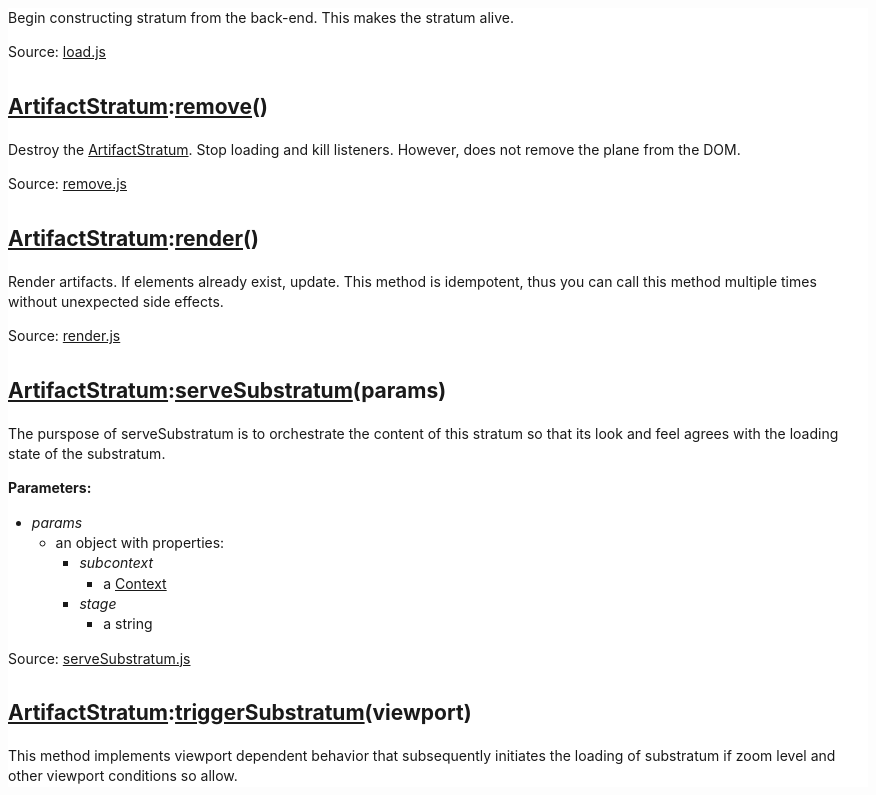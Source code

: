 Begin constructing stratum from the back-end.
This makes the stratum alive.

Source: [load.js](https://github.com/ARC-code/stratocumulus/blob/main/client/lib/ArtifactStratum/load.js)

<a name="artifactstratumremove"></a>
## [ArtifactStratum](#artifactstratum):[remove](#artifactstratumremove)()

Destroy the [ArtifactStratum](#artifactstratum). Stop loading and kill listeners.
However, does not remove the plane from the DOM.

Source: [remove.js](https://github.com/ARC-code/stratocumulus/blob/main/client/lib/ArtifactStratum/remove.js)

<a name="artifactstratumrender"></a>
## [ArtifactStratum](#artifactstratum):[render](#artifactstratumrender)()

Render artifacts. If elements already exist, update.
This method is idempotent, thus you can call this method multiple times
without unexpected side effects.

Source: [render.js](https://github.com/ARC-code/stratocumulus/blob/main/client/lib/ArtifactStratum/render.js)

<a name="artifactstratumservesubstratum"></a>
## [ArtifactStratum](#artifactstratum):[serveSubstratum](#artifactstratumservesubstratum)(params)

The purspose of serveSubstratum is to orchestrate the content of
this stratum so that its look and feel agrees with the loading state of
the substratum.

<p style="margin-bottom: 0"><strong>Parameters:</strong></p>

- *params*
  - an object with properties:
    - *subcontext*
      - a [Context](#context)
    - *stage*
      - a string


Source: [serveSubstratum.js](https://github.com/ARC-code/stratocumulus/blob/main/client/lib/ArtifactStratum/serveSubstratum.js)

<a name="artifactstratumtriggersubstratum"></a>
## [ArtifactStratum](#artifactstratum):[triggerSubstratum](#artifactstratumtriggersubstratum)(viewport)

This method implements viewport dependent behavior
that subsequently initiates the loading of substratum if
zoom level and other viewport conditions so allow.
